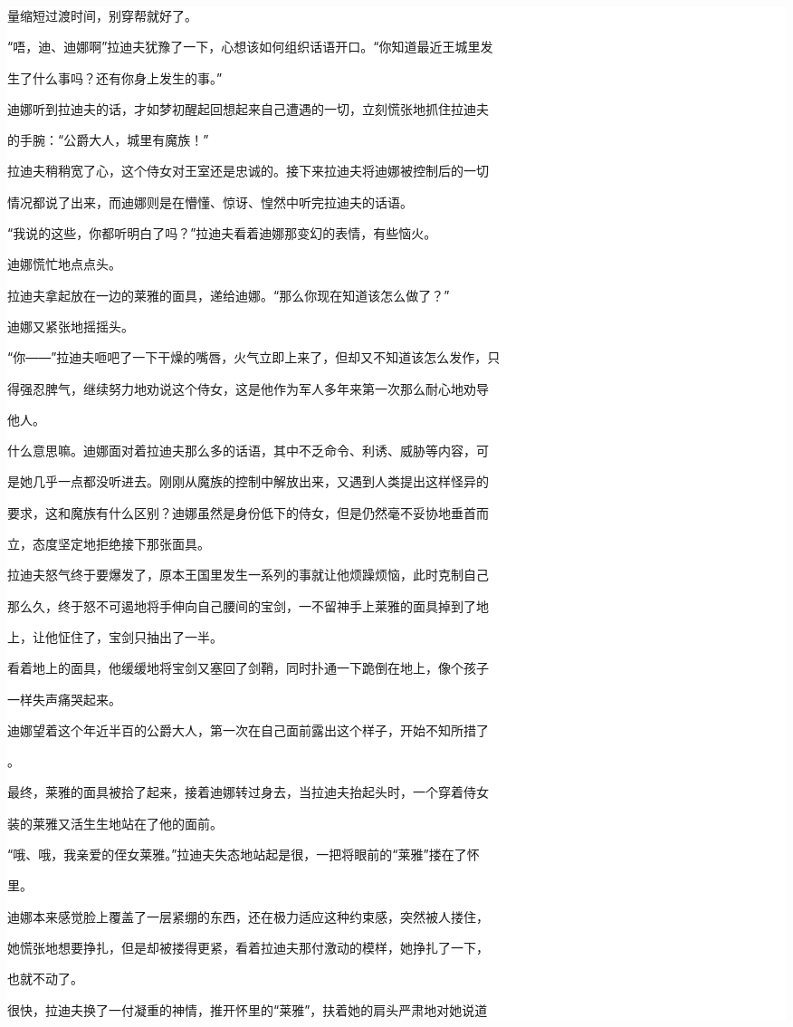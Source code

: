 量缩短过渡时间，别穿帮就好了。

“唔，迪、迪娜啊”拉迪夫犹豫了一下，心想该如何组织话语开口。“你知道最近王城里发

生了什么事吗？还有你身上发生的事。”

迪娜听到拉迪夫的话，才如梦初醒起回想起来自己遭遇的一切，立刻慌张地抓住拉迪夫

的手腕：“公爵大人，城里有魔族！”

拉迪夫稍稍宽了心，这个侍女对王室还是忠诚的。接下来拉迪夫将迪娜被控制后的一切

情况都说了出来，而迪娜则是在懵懂、惊讶、惶然中听完拉迪夫的话语。

“我说的这些，你都听明白了吗？”拉迪夫看着迪娜那变幻的表情，有些恼火。

迪娜慌忙地点点头。

拉迪夫拿起放在一边的莱雅的面具，递给迪娜。“那么你现在知道该怎么做了？”

迪娜又紧张地摇摇头。

“你——”拉迪夫咂吧了一下干燥的嘴唇，火气立即上来了，但却又不知道该怎么发作，只

得强忍脾气，继续努力地劝说这个侍女，这是他作为军人多年来第一次那么耐心地劝导

他人。

什么意思嘛。迪娜面对着拉迪夫那么多的话语，其中不乏命令、利诱、威胁等内容，可

是她几乎一点都没听进去。刚刚从魔族的控制中解放出来，又遇到人类提出这样怪异的

要求，这和魔族有什么区别？迪娜虽然是身份低下的侍女，但是仍然毫不妥协地垂首而

立，态度坚定地拒绝接下那张面具。

拉迪夫怒气终于要爆发了，原本王国里发生一系列的事就让他烦躁烦恼，此时克制自己

那么久，终于怒不可遏地将手伸向自己腰间的宝剑，一不留神手上莱雅的面具掉到了地

上，让他怔住了，宝剑只抽出了一半。

看着地上的面具，他缓缓地将宝剑又塞回了剑鞘，同时扑通一下跪倒在地上，像个孩子

一样失声痛哭起来。

迪娜望着这个年近半百的公爵大人，第一次在自己面前露出这个样子，开始不知所措了

。

最终，莱雅的面具被拾了起来，接着迪娜转过身去，当拉迪夫抬起头时，一个穿着侍女

装的莱雅又活生生地站在了他的面前。

“哦、哦，我亲爱的侄女莱雅。”拉迪夫失态地站起是很，一把将眼前的“莱雅”搂在了怀

里。

迪娜本来感觉脸上覆盖了一层紧绷的东西，还在极力适应这种约束感，突然被人搂住，

她慌张地想要挣扎，但是却被搂得更紧，看着拉迪夫那付激动的模样，她挣扎了一下，

也就不动了。

很快，拉迪夫换了一付凝重的神情，推开怀里的“莱雅”，扶着她的肩头严肃地对她说道
